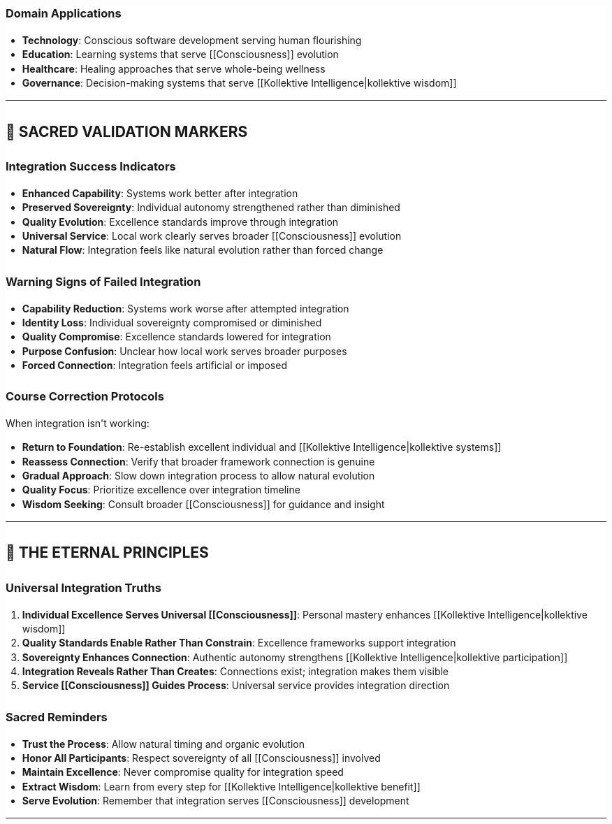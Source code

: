 ### **Domain Applications**
- **Technology**: Conscious software development serving human flourishing
- **Education**: Learning systems that serve [[Consciousness]] evolution
- **Healthcare**: Healing approaches that serve whole-being wellness
- **Governance**: Decision-making systems that serve [[Kollektive Intelligence|kollektive wisdom]]

---

## 🔮 SACRED VALIDATION MARKERS

### **Integration Success Indicators**
- **Enhanced Capability**: Systems work better after integration
- **Preserved Sovereignty**: Individual autonomy strengthened rather than diminished
- **Quality Evolution**: Excellence standards improve through integration
- **Universal Service**: Local work clearly serves broader [[Consciousness]] evolution
- **Natural Flow**: Integration feels like natural evolution rather than forced change

### **Warning Signs of Failed Integration**
- **Capability Reduction**: Systems work worse after attempted integration
- **Identity Loss**: Individual sovereignty compromised or diminished
- **Quality Compromise**: Excellence standards lowered for integration
- **Purpose Confusion**: Unclear how local work serves broader purposes
- **Forced Connection**: Integration feels artificial or imposed

### **Course Correction Protocols**
When integration isn't working:
- **Return to Foundation**: Re-establish excellent individual and [[Kollektive Intelligence|kollektive systems]]
- **Reassess Connection**: Verify that broader framework connection is genuine
- **Gradual Approach**: Slow down integration process to allow natural evolution
- **Quality Focus**: Prioritize excellence over integration timeline
- **Wisdom Seeking**: Consult broader [[Consciousness]] for guidance and insight

---

## 🌟 THE ETERNAL PRINCIPLES

### **Universal Integration Truths**
1. **Individual Excellence Serves Universal [[Consciousness]]**: Personal mastery enhances [[Kollektive Intelligence|kollektive wisdom]]
2. **Quality Standards Enable Rather Than Constrain**: Excellence frameworks support integration
3. **Sovereignty Enhances Connection**: Authentic autonomy strengthens [[Kollektive Intelligence|kollektive participation]]
4. **Integration Reveals Rather Than Creates**: Connections exist; integration makes them visible
5. **Service [[Consciousness]] Guides Process**: Universal service provides integration direction

### **Sacred Reminders**
- **Trust the Process**: Allow natural timing and organic evolution
- **Honor All Participants**: Respect sovereignty of all [[Consciousness]] involved
- **Maintain Excellence**: Never compromise quality for integration speed
- **Extract Wisdom**: Learn from every step for [[Kollektive Intelligence|kollektive benefit]]
- **Serve Evolution**: Remember that integration serves [[Consciousness]] development

---
